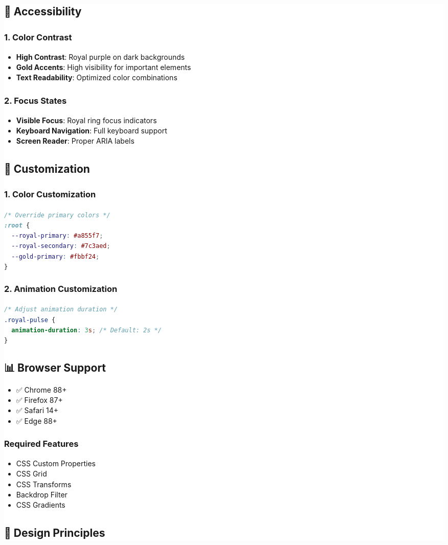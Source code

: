 ## 🎯 Accessibility

### 1. Color Contrast
- **High Contrast**: Royal purple on dark backgrounds
- **Gold Accents**: High visibility for important elements
- **Text Readability**: Optimized color combinations

### 2. Focus States
- **Visible Focus**: Royal ring focus indicators
- **Keyboard Navigation**: Full keyboard support
- **Screen Reader**: Proper ARIA labels

## 🔧 Customization

### 1. Color Customization
```css
/* Override primary colors */
:root {
  --royal-primary: #a855f7;
  --royal-secondary: #7c3aed;
  --gold-primary: #fbbf24;
}
```

### 2. Animation Customization
```css
/* Adjust animation duration */
.royal-pulse {
  animation-duration: 3s; /* Default: 2s */
}
```

## 📊 Browser Support

- ✅ Chrome 88+
- ✅ Firefox 87+
- ✅ Safari 14+
- ✅ Edge 88+

### Required Features
- CSS Custom Properties
- CSS Grid
- CSS Transforms
- Backdrop Filter
- CSS Gradients

## 🎨 Design Principles
